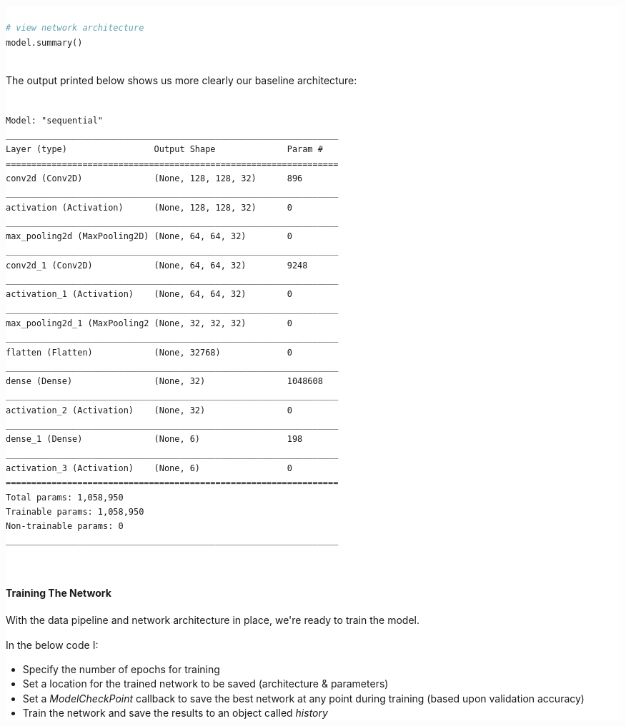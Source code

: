 ```python

# view network architecture
model.summary()

```
<br>
The output printed below shows us more clearly our baseline architecture:

```

Model: "sequential"
_________________________________________________________________
Layer (type)                 Output Shape              Param #   
=================================================================
conv2d (Conv2D)              (None, 128, 128, 32)      896       
_________________________________________________________________
activation (Activation)      (None, 128, 128, 32)      0         
_________________________________________________________________
max_pooling2d (MaxPooling2D) (None, 64, 64, 32)        0         
_________________________________________________________________
conv2d_1 (Conv2D)            (None, 64, 64, 32)        9248      
_________________________________________________________________
activation_1 (Activation)    (None, 64, 64, 32)        0         
_________________________________________________________________
max_pooling2d_1 (MaxPooling2 (None, 32, 32, 32)        0         
_________________________________________________________________
flatten (Flatten)            (None, 32768)             0         
_________________________________________________________________
dense (Dense)                (None, 32)                1048608   
_________________________________________________________________
activation_2 (Activation)    (None, 32)                0         
_________________________________________________________________
dense_1 (Dense)              (None, 6)                 198       
_________________________________________________________________
activation_3 (Activation)    (None, 6)                 0         
=================================================================
Total params: 1,058,950
Trainable params: 1,058,950
Non-trainable params: 0
_________________________________________________________________

```

<br>

#### Training The Network

With the data pipeline and network architecture in place, we're ready to train the model. 

In the below code I:

* Specify the number of epochs for training
* Set a location for the trained network to be saved (architecture & parameters)
* Set a *ModelCheckPoint* callback to save the best network at any point during training (based upon validation accuracy)
* Train the network and save the results to an object called *history*
